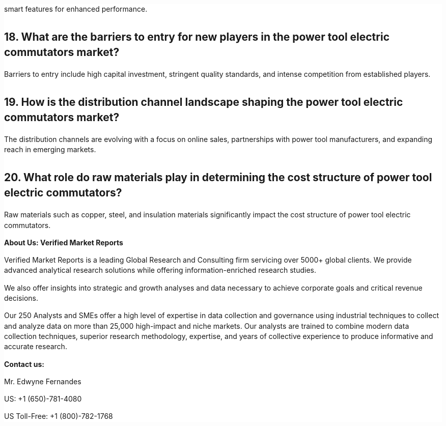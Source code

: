 smart features for enhanced performance.</p><h2>18. What are the barriers to entry for new players in the power tool electric commutators market?</h2><p>Barriers to entry include high capital investment, stringent quality standards, and intense competition from established players.</p><h2>19. How is the distribution channel landscape shaping the power tool electric commutators market?</h2><p>The distribution channels are evolving with a focus on online sales, partnerships with power tool manufacturers, and expanding reach in emerging markets.</p><h2>20. What role do raw materials play in determining the cost structure of power tool electric commutators?</h2><p>Raw materials such as copper, steel, and insulation materials significantly impact the cost structure of power tool electric commutators.</p></body></html><p id="" class=""><strong>About Us: Verified Market Reports</strong></p><p id="" class="">Verified Market Reports is a leading Global Research and Consulting firm servicing over 5000+ global clients. We provide advanced analytical research solutions while offering information-enriched research studies.</p><p id="" class="">We also offer insights into strategic and growth analyses and data necessary to achieve corporate goals and critical revenue decisions.</p><p id="" class="">Our 250 Analysts and SMEs offer a high level of expertise in data collection and governance using industrial techniques to collect and analyze data on more than 25,000 high-impact and niche markets. Our analysts are trained to combine modern data collection techniques, superior research methodology, expertise, and years of collective experience to produce informative and accurate research.</p><p id="" class=""><strong>Contact us:</strong></p><p id="" class="">Mr. Edwyne Fernandes</p><p id="" class="">US: +1 (650)-781-4080</p><p id="" class="">US Toll-Free: +1 (800)-782-1768</p>
